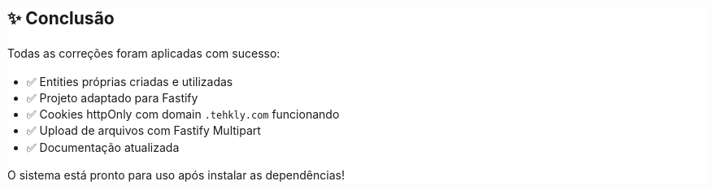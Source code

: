 
## ✨ Conclusão

Todas as correções foram aplicadas com sucesso:

- ✅ Entities próprias criadas e utilizadas
- ✅ Projeto adaptado para Fastify
- ✅ Cookies httpOnly com domain `.tehkly.com` funcionando
- ✅ Upload de arquivos com Fastify Multipart
- ✅ Documentação atualizada

O sistema está pronto para uso após instalar as dependências!
